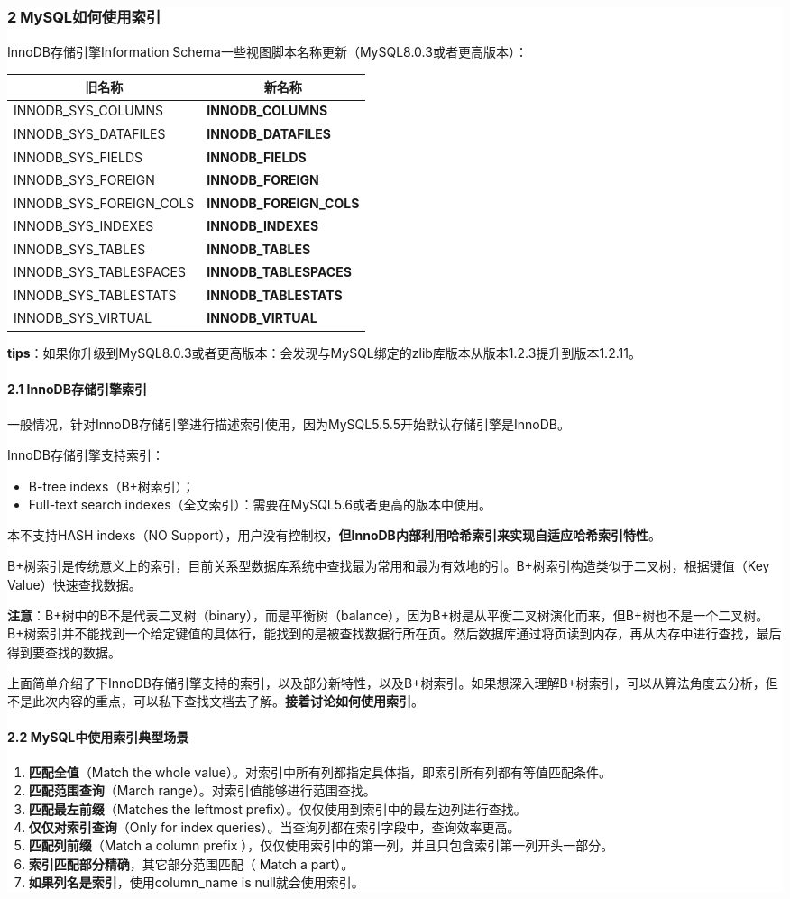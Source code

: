 

### 2	MySQL如何使用索引

InnoDB存储引擎Information Schema一些视图脚本名称更新（MySQL8.0.3或者更高版本）：

| 旧名称                  | 新名称                  |
| ----------------------- | ----------------------- |
| INNODB_SYS_COLUMNS      | **INNODB_COLUMNS**      |
| INNODB_SYS_DATAFILES    | **INNODB_DATAFILES**    |
| INNODB_SYS_FIELDS       | **INNODB_FIELDS**       |
| INNODB_SYS_FOREIGN      | **INNODB_FOREIGN**      |
| INNODB_SYS_FOREIGN_COLS | **INNODB_FOREIGN_COLS** |
| INNODB_SYS_INDEXES      | **INNODB_INDEXES**      |
| INNODB_SYS_TABLES       | **INNODB_TABLES**       |
| INNODB_SYS_TABLESPACES  | **INNODB_TABLESPACES**  |
| INNODB_SYS_TABLESTATS   | **INNODB_TABLESTATS**   |
| INNODB_SYS_VIRTUAL      | **INNODB_VIRTUAL**      |

**tips**：如果你升级到MySQL8.0.3或者更高版本：会发现与MySQL绑定的zlib库版本从版本1.2.3提升到版本1.2.11。



#### 2.1	InnoDB存储引擎索引

一般情况，针对InnoDB存储引擎进行描述索引使用，因为MySQL5.5.5开始默认存储引擎是InnoDB。

InnoDB存储引擎支持索引：

- B-tree indexs（B+树索引）；
- Full-text search indexes（全文索引）：需要在MySQL5.6或者更高的版本中使用。

本不支持HASH indexs（NO Support），用户没有控制权，**但InnoDB内部利用哈希索引来实现自适应哈希索引特性**。

B+树索引是传统意义上的索引，目前关系型数据库系统中查找最为常用和最为有效地的引。B+树索引构造类似于二叉树，根据键值（Key Value）快速查找数据。

**注意**：B+树中的B不是代表二叉树（binary），而是平衡树（balance），因为B+树是从平衡二叉树演化而来，但B+树也不是一个二叉树。B+树索引并不能找到一个给定键值的具体行，能找到的是被查找数据行所在页。然后数据库通过将页读到内存，再从内存中进行查找，最后得到要查找的数据。

上面简单介绍了下InnoDB存储引擎支持的索引，以及部分新特性，以及B+树索引。如果想深入理解B+树索引，可以从算法角度去分析，但不是此次内容的重点，可以私下查找文档去了解。**接着讨论如何使用索引**。



#### 2.2	MySQL中使用索引典型场景

1. **匹配全值**（Match the whole value）。对索引中所有列都指定具体指，即索引所有列都有等值匹配条件。
2. **匹配范围查询**（March range）。对索引值能够进行范围查找。
3. **匹配最左前缀**（Matches the leftmost prefix）。仅仅使用到索引中的最左边列进行查找。
4. **仅仅对索引查询**（Only for index queries）。当查询列都在索引字段中，查询效率更高。
5. **匹配列前缀**（Match a column prefix ），仅仅使用索引中的第一列，并且只包含索引第一列开头一部分。
6. **索引匹配部分精确**，其它部分范围匹配（ Match  a part）。
7. **如果列名是索引**，使用column_name is null就会使用索引。
